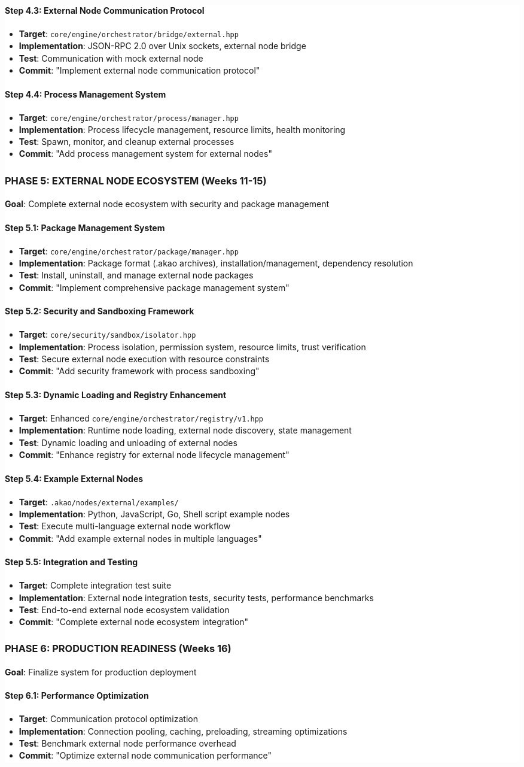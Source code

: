#### **Step 4.3: External Node Communication Protocol**
- **Target**: `core/engine/orchestrator/bridge/external.hpp`
- **Implementation**: JSON-RPC 2.0 over Unix sockets, external node bridge
- **Test**: Communication with mock external node
- **Commit**: "Implement external node communication protocol"

#### **Step 4.4: Process Management System**
- **Target**: `core/engine/orchestrator/process/manager.hpp`
- **Implementation**: Process lifecycle management, resource limits, health monitoring
- **Test**: Spawn, monitor, and cleanup external processes
- **Commit**: "Add process management system for external nodes"

### **PHASE 5: EXTERNAL NODE ECOSYSTEM (Weeks 11-15)**
**Goal**: Complete external node ecosystem with security and package management

#### **Step 5.1: Package Management System**
- **Target**: `core/engine/orchestrator/package/manager.hpp`
- **Implementation**: Package format (.akao archives), installation/management, dependency resolution
- **Test**: Install, uninstall, and manage external node packages
- **Commit**: "Implement comprehensive package management system"

#### **Step 5.2: Security and Sandboxing Framework**
- **Target**: `core/security/sandbox/isolator.hpp`
- **Implementation**: Process isolation, permission system, resource limits, trust verification
- **Test**: Secure external node execution with resource constraints
- **Commit**: "Add security framework with process sandboxing"

#### **Step 5.3: Dynamic Loading and Registry Enhancement**
- **Target**: Enhanced `core/engine/orchestrator/registry/v1.hpp`
- **Implementation**: Runtime node loading, external node discovery, state management
- **Test**: Dynamic loading and unloading of external nodes
- **Commit**: "Enhance registry for external node lifecycle management"

#### **Step 5.4: Example External Nodes**
- **Target**: `.akao/nodes/external/examples/`
- **Implementation**: Python, JavaScript, Go, Shell script example nodes
- **Test**: Execute multi-language external node workflow
- **Commit**: "Add example external nodes in multiple languages"

#### **Step 5.5: Integration and Testing**
- **Target**: Complete integration test suite
- **Implementation**: External node integration tests, security tests, performance benchmarks
- **Test**: End-to-end external node ecosystem validation
- **Commit**: "Complete external node ecosystem integration"

### **PHASE 6: PRODUCTION READINESS (Weeks 16)**
**Goal**: Finalize system for production deployment

#### **Step 6.1: Performance Optimization**
- **Target**: Communication protocol optimization
- **Implementation**: Connection pooling, caching, preloading, streaming optimizations
- **Test**: Benchmark external node performance overhead
- **Commit**: "Optimize external node communication performance"
